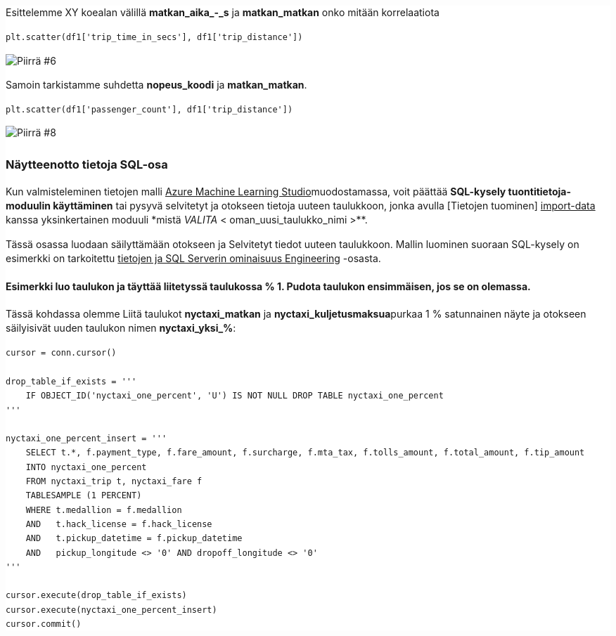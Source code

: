 Esittelemme XY koealan välillä **matkan\_aika\_-\_s** ja **matkan\_matkan** onko mitään korrelaatiota

    plt.scatter(df1['trip_time_in_secs'], df1['trip_distance'])

![Piirrä #6][6]

Samoin tarkistamme suhdetta **nopeus\_koodi** ja **matkan\_matkan**.

    plt.scatter(df1['passenger_count'], df1['trip_distance'])

![Piirrä #8][8]

### <a name="sub-sampling-the-data-in-sql"></a>Näytteenotto tietoja SQL-osa

Kun valmisteleminen tietojen malli [Azure Machine Learning Studio](https://studio.azureml.net)muodostamassa, voit päättää **SQL-kysely tuontitietoja-moduulin käyttäminen** tai pysyvä selvitetyt ja otokseen tietoja uuteen taulukkoon, jonka avulla [Tietojen tuominen] [ import-data] kanssa yksinkertainen moduuli *mistä *VALITA* < oman\_uusi\_taulukko\_nimi >**.

Tässä osassa luodaan säilyttämään otokseen ja Selvitetyt tiedot uuteen taulukkoon. Mallin luominen suoraan SQL-kysely on esimerkki on tarkoitettu [tietojen ja SQL Serverin ominaisuus Engineering](#dbexplore) -osasta.

#### <a name="create-a-sample-table-and-populate-with-1-of-the-joined-tables-drop-table-first-if-it-exists"></a>Esimerkki luo taulukon ja täyttää liitetyssä taulukossa % 1. Pudota taulukon ensimmäisen, jos se on olemassa.

Tässä kohdassa olemme Liitä taulukot **nyctaxi\_matkan** ja **nyctaxi\_kuljetusmaksua**purkaa 1 % satunnainen näyte ja otokseen säilyisivät uuden taulukon nimen **nyctaxi\_yksi\_%**:

    cursor = conn.cursor()

    drop_table_if_exists = '''
        IF OBJECT_ID('nyctaxi_one_percent', 'U') IS NOT NULL DROP TABLE nyctaxi_one_percent
    '''

    nyctaxi_one_percent_insert = '''
        SELECT t.*, f.payment_type, f.fare_amount, f.surcharge, f.mta_tax, f.tolls_amount, f.total_amount, f.tip_amount
        INTO nyctaxi_one_percent
        FROM nyctaxi_trip t, nyctaxi_fare f
        TABLESAMPLE (1 PERCENT)
        WHERE t.medallion = f.medallion
        AND   t.hack_license = f.hack_license
        AND   t.pickup_datetime = f.pickup_datetime
        AND   pickup_longitude <> '0' AND dropoff_longitude <> '0'
    '''

    cursor.execute(drop_table_if_exists)
    cursor.execute(nyctaxi_one_percent_insert)
    cursor.commit()


[1]: ./media/machine-learning-data-science-process-sql-walkthrough/sql-walkthrough_26_1.png
[2]: ./media/machine-learning-data-science-process-sql-walkthrough/sql-walkthrough_28_1.png
[3]: ./media/machine-learning-data-science-process-sql-walkthrough/sql-walkthrough_35_1.png
[4]: ./media/machine-learning-data-science-process-sql-walkthrough/sql-walkthrough_36_1.png
[5]: ./media/machine-learning-data-science-process-sql-walkthrough/sql-walkthrough_39_1.png
[6]: ./media/machine-learning-data-science-process-sql-walkthrough/sql-walkthrough_42_1.png
[7]: ./media/machine-learning-data-science-process-sql-walkthrough/sql-walkthrough_44_1.png
[8]: ./media/machine-learning-data-science-process-sql-walkthrough/sql-walkthrough_46_1.png
[9]: ./media/machine-learning-data-science-process-sql-walkthrough/sql-walkthrough_71_1.png
[10]: ./media/machine-learning-data-science-process-sql-walkthrough/azuremltrain.png
[11]: ./media/machine-learning-data-science-process-sql-walkthrough/azuremlpublish.png
[12]: ./media/machine-learning-data-science-process-sql-walkthrough/ssmsconnect.png
[13]: ./media/machine-learning-data-science-process-sql-walkthrough/executescript.png
[14]: ./media/machine-learning-data-science-process-sql-walkthrough/sqlserverproperties.png
[15]: ./media/machine-learning-data-science-process-sql-walkthrough/sqldefaultdirs.png
[16]: ./media/machine-learning-data-science-process-sql-walkthrough/bulkimport.png
[17]: ./media/machine-learning-data-science-process-sql-walkthrough/amlreader.png
[18]: ./media/machine-learning-data-science-process-sql-walkthrough/amlscoring.png
[edit-metadata]: https://msdn.microsoft.com/library/azure/370b6676-c11c-486f-bf73-35349f842a66/
[select-columns]: https://msdn.microsoft.com/library/azure/1ec722fa-b623-4e26-a44e-a50c6d726223/
[import-data]: https://msdn.microsoft.com/library/azure/4e1b0fe6-aded-4b3f-a36f-39b8862b9004/
